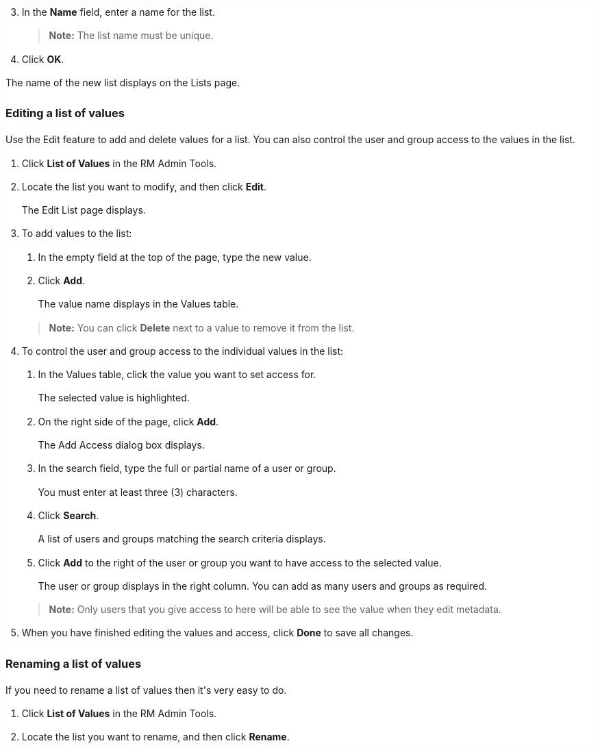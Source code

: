 3. In the **Name** field, enter a name for the list.

    >**Note:** The list name must be unique.

4. Click **OK**.

The name of the new list displays on the Lists page.

### Editing a list of values

Use the Edit feature to add and delete values for a list. You can also control the user and group access to the values in the list.

1. Click **List of Values** in the RM Admin Tools.

2. Locate the list you want to modify, and then click **Edit**.

    The Edit List page displays.

3. To add values to the list:

    1. In the empty field at the top of the page, type the new value.

    2. Click **Add**.

        The value name displays in the Values table.

    >**Note:** You can click **Delete** next to a value to remove it from the list.

4. To control the user and group access to the individual values in the list:

    1. In the Values table, click the value you want to set access for.

        The selected value is highlighted.

    2. On the right side of the page, click **Add**.

        The Add Access dialog box displays.

    3. In the search field, type the full or partial name of a user or group.

        You must enter at least three (3) characters.

    4. Click **Search**.

        A list of users and groups matching the search criteria displays.

    5. Click **Add** to the right of the user or group you want to have access to the selected value.

        The user or group displays in the right column. You can add as many users and groups as required.

    >**Note:** Only users that you give access to here will be able to see the value when they edit metadata.

5. When you have finished editing the values and access, click **Done** to save all changes.

### Renaming a list of values

If you need to rename a list of values then it's very easy to do.

1. Click **List of Values** in the RM Admin Tools.

2. Locate the list you want to rename, and then click **Rename**.
